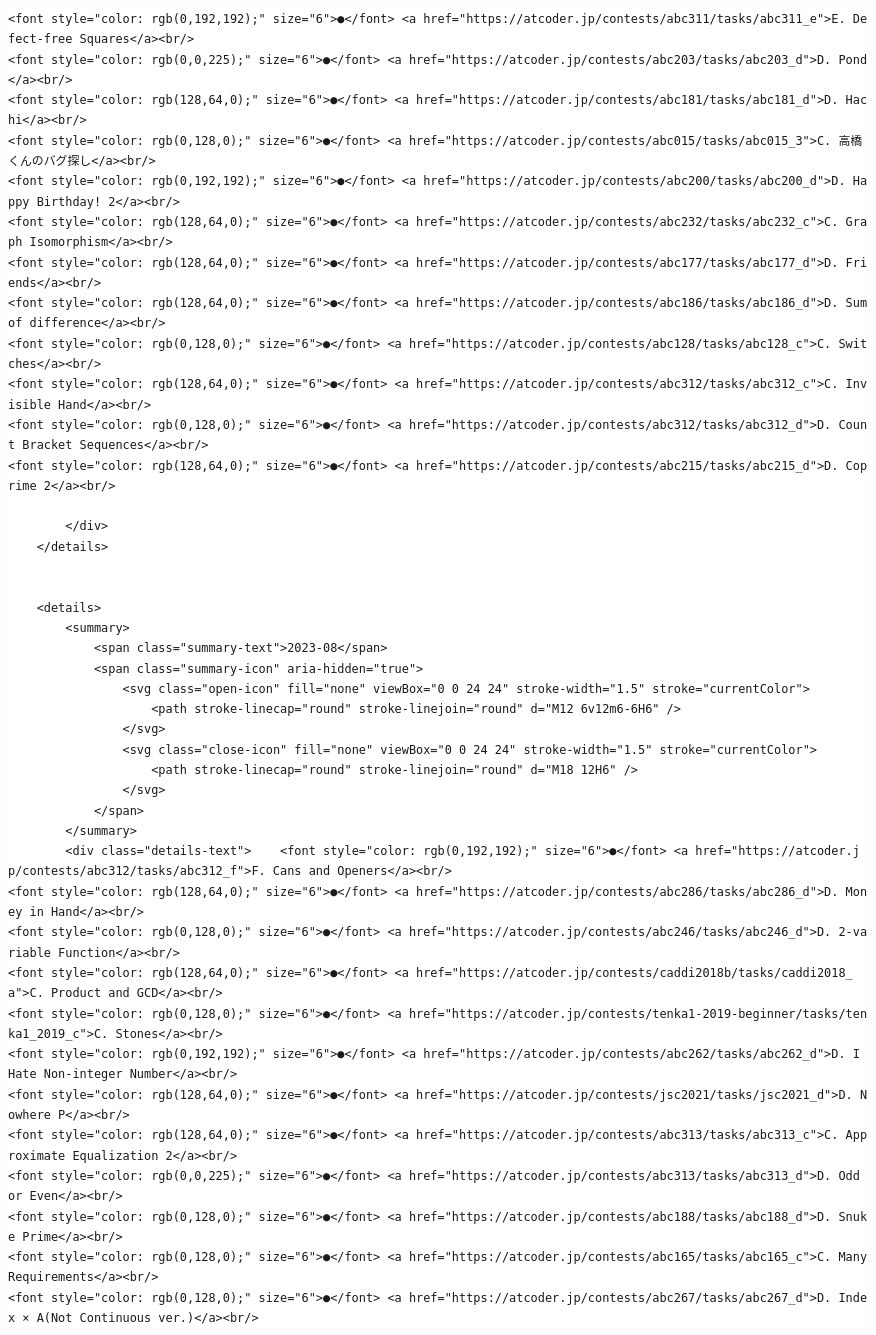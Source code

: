     <font style="color: rgb(0,192,192);" size="6">●</font> <a href="https://atcoder.jp/contests/abc311/tasks/abc311_e">E. Defect-free Squares</a><br/>
    <font style="color: rgb(0,0,225);" size="6">●</font> <a href="https://atcoder.jp/contests/abc203/tasks/abc203_d">D. Pond</a><br/>
    <font style="color: rgb(128,64,0);" size="6">●</font> <a href="https://atcoder.jp/contests/abc181/tasks/abc181_d">D. Hachi</a><br/>
    <font style="color: rgb(0,128,0);" size="6">●</font> <a href="https://atcoder.jp/contests/abc015/tasks/abc015_3">C. 高橋くんのバグ探し</a><br/>
    <font style="color: rgb(0,192,192);" size="6">●</font> <a href="https://atcoder.jp/contests/abc200/tasks/abc200_d">D. Happy Birthday! 2</a><br/>
    <font style="color: rgb(128,64,0);" size="6">●</font> <a href="https://atcoder.jp/contests/abc232/tasks/abc232_c">C. Graph Isomorphism</a><br/>
    <font style="color: rgb(128,64,0);" size="6">●</font> <a href="https://atcoder.jp/contests/abc177/tasks/abc177_d">D. Friends</a><br/>
    <font style="color: rgb(128,64,0);" size="6">●</font> <a href="https://atcoder.jp/contests/abc186/tasks/abc186_d">D. Sum of difference</a><br/>
    <font style="color: rgb(0,128,0);" size="6">●</font> <a href="https://atcoder.jp/contests/abc128/tasks/abc128_c">C. Switches</a><br/>
    <font style="color: rgb(128,64,0);" size="6">●</font> <a href="https://atcoder.jp/contests/abc312/tasks/abc312_c">C. Invisible Hand</a><br/>
    <font style="color: rgb(0,128,0);" size="6">●</font> <a href="https://atcoder.jp/contests/abc312/tasks/abc312_d">D. Count Bracket Sequences</a><br/>
    <font style="color: rgb(128,64,0);" size="6">●</font> <a href="https://atcoder.jp/contests/abc215/tasks/abc215_d">D. Coprime 2</a><br/>

            </div>
        </details>


        <details>
            <summary>
                <span class="summary-text">2023-08</span>
                <span class="summary-icon" aria-hidden="true">
                    <svg class="open-icon" fill="none" viewBox="0 0 24 24" stroke-width="1.5" stroke="currentColor">
                        <path stroke-linecap="round" stroke-linejoin="round" d="M12 6v12m6-6H6" />
                    </svg>
                    <svg class="close-icon" fill="none" viewBox="0 0 24 24" stroke-width="1.5" stroke="currentColor">
                        <path stroke-linecap="round" stroke-linejoin="round" d="M18 12H6" />
                    </svg>
                </span>
            </summary>
            <div class="details-text">    <font style="color: rgb(0,192,192);" size="6">●</font> <a href="https://atcoder.jp/contests/abc312/tasks/abc312_f">F. Cans and Openers</a><br/>
    <font style="color: rgb(128,64,0);" size="6">●</font> <a href="https://atcoder.jp/contests/abc286/tasks/abc286_d">D. Money in Hand</a><br/>
    <font style="color: rgb(0,128,0);" size="6">●</font> <a href="https://atcoder.jp/contests/abc246/tasks/abc246_d">D. 2-variable Function</a><br/>
    <font style="color: rgb(128,64,0);" size="6">●</font> <a href="https://atcoder.jp/contests/caddi2018b/tasks/caddi2018_a">C. Product and GCD</a><br/>
    <font style="color: rgb(0,128,0);" size="6">●</font> <a href="https://atcoder.jp/contests/tenka1-2019-beginner/tasks/tenka1_2019_c">C. Stones</a><br/>
    <font style="color: rgb(0,192,192);" size="6">●</font> <a href="https://atcoder.jp/contests/abc262/tasks/abc262_d">D. I Hate Non-integer Number</a><br/>
    <font style="color: rgb(128,64,0);" size="6">●</font> <a href="https://atcoder.jp/contests/jsc2021/tasks/jsc2021_d">D. Nowhere P</a><br/>
    <font style="color: rgb(128,64,0);" size="6">●</font> <a href="https://atcoder.jp/contests/abc313/tasks/abc313_c">C. Approximate Equalization 2</a><br/>
    <font style="color: rgb(0,0,225);" size="6">●</font> <a href="https://atcoder.jp/contests/abc313/tasks/abc313_d">D. Odd or Even</a><br/>
    <font style="color: rgb(0,128,0);" size="6">●</font> <a href="https://atcoder.jp/contests/abc188/tasks/abc188_d">D. Snuke Prime</a><br/>
    <font style="color: rgb(0,128,0);" size="6">●</font> <a href="https://atcoder.jp/contests/abc165/tasks/abc165_c">C. Many Requirements</a><br/>
    <font style="color: rgb(0,128,0);" size="6">●</font> <a href="https://atcoder.jp/contests/abc267/tasks/abc267_d">D. Index × A(Not Continuous ver.)</a><br/>